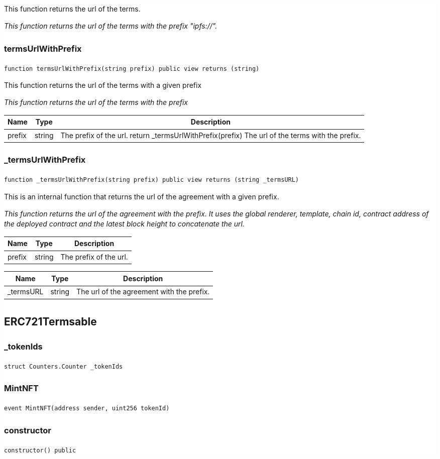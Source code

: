 This function returns the url of the terms.

_This function returns the url of the terms with the prefix "ipfs://"._

### termsUrlWithPrefix

```solidity
function termsUrlWithPrefix(string prefix) public view returns (string)
```

This function returns the url of the terms with a given prefix

_This function returns the url of the terms with the prefix_

| Name | Type | Description |
| ---- | ---- | ----------- |
| prefix | string | The prefix of the url. return _termsUrlWithPrefix(prefix) The url of the terms with the prefix. |

### _termsUrlWithPrefix

```solidity
function _termsUrlWithPrefix(string prefix) public view returns (string _termsURL)
```

This is an internal function that returns the url of the agreement with a given prefix.

_This function returns the url of the agreement with the prefix.
It uses the global renderer, template, chain id, contract address of the deployed contract and the latest block height to concatenate the url._

| Name | Type | Description |
| ---- | ---- | ----------- |
| prefix | string | The prefix of the url. |

| Name | Type | Description |
| ---- | ---- | ----------- |
| _termsURL | string | The url of the agreement with the prefix. |

## ERC721Termsable

### _tokenIds

```solidity
struct Counters.Counter _tokenIds
```

### MintNFT

```solidity
event MintNFT(address sender, uint256 tokenId)
```

### constructor

```solidity
constructor() public
```
